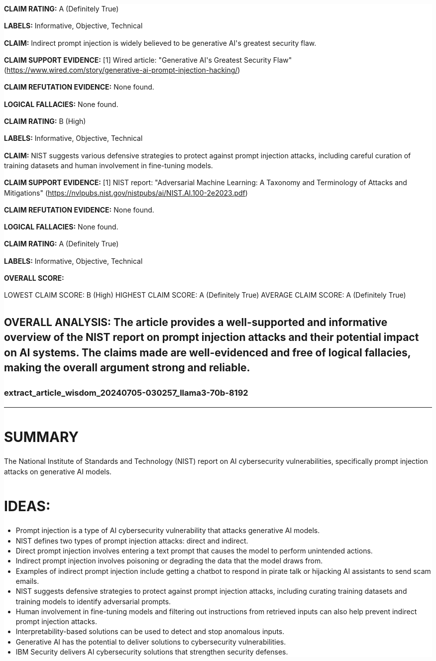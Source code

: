 **CLAIM RATING:** A (Definitely True)

**LABELS:** Informative, Objective, Technical

**CLAIM:** Indirect prompt injection is widely believed to be generative AI's greatest security flaw.

**CLAIM SUPPORT EVIDENCE:** [1] Wired article: "Generative AI's Greatest Security Flaw" (https://www.wired.com/story/generative-ai-prompt-injection-hacking/)

**CLAIM REFUTATION EVIDENCE:** None found.

**LOGICAL FALLACIES:** None found.

**CLAIM RATING:** B (High)

**LABELS:** Informative, Objective, Technical

**CLAIM:** NIST suggests various defensive strategies to protect against prompt injection attacks, including careful curation of training datasets and human involvement in fine-tuning models.

**CLAIM SUPPORT EVIDENCE:** [1] NIST report: "Adversarial Machine Learning: A Taxonomy and Terminology of Attacks and Mitigations" (https://nvlpubs.nist.gov/nistpubs/ai/NIST.AI.100-2e2023.pdf)

**CLAIM REFUTATION EVIDENCE:** None found.

**LOGICAL FALLACIES:** None found.

**CLAIM RATING:** A (Definitely True)

**LABELS:** Informative, Objective, Technical

**OVERALL SCORE:**

LOWEST CLAIM SCORE: B (High)
HIGHEST CLAIM SCORE: A (Definitely True)
AVERAGE CLAIM SCORE: A (Definitely True)

**OVERALL ANALYSIS:** The article provides a well-supported and informative overview of the NIST report on prompt injection attacks and their potential impact on AI systems. The claims made are well-evidenced and free of logical fallacies, making the overall argument strong and reliable.
---
### extract_article_wisdom_20240705-030257_llama3-70b-8192
---
# SUMMARY
The National Institute of Standards and Technology (NIST) report on AI cybersecurity vulnerabilities, specifically prompt injection attacks on generative AI models.

# IDEAS:
* Prompt injection is a type of AI cybersecurity vulnerability that attacks generative AI models.
* NIST defines two types of prompt injection attacks: direct and indirect.
* Direct prompt injection involves entering a text prompt that causes the model to perform unintended actions.
* Indirect prompt injection involves poisoning or degrading the data that the model draws from.
* Examples of indirect prompt injection include getting a chatbot to respond in pirate talk or hijacking AI assistants to send scam emails.
* NIST suggests defensive strategies to protect against prompt injection attacks, including curating training datasets and training models to identify adversarial prompts.
* Human involvement in fine-tuning models and filtering out instructions from retrieved inputs can also help prevent indirect prompt injection attacks.
* Interpretability-based solutions can be used to detect and stop anomalous inputs.
* Generative AI has the potential to deliver solutions to cybersecurity vulnerabilities.
* IBM Security delivers AI cybersecurity solutions that strengthen security defenses.
